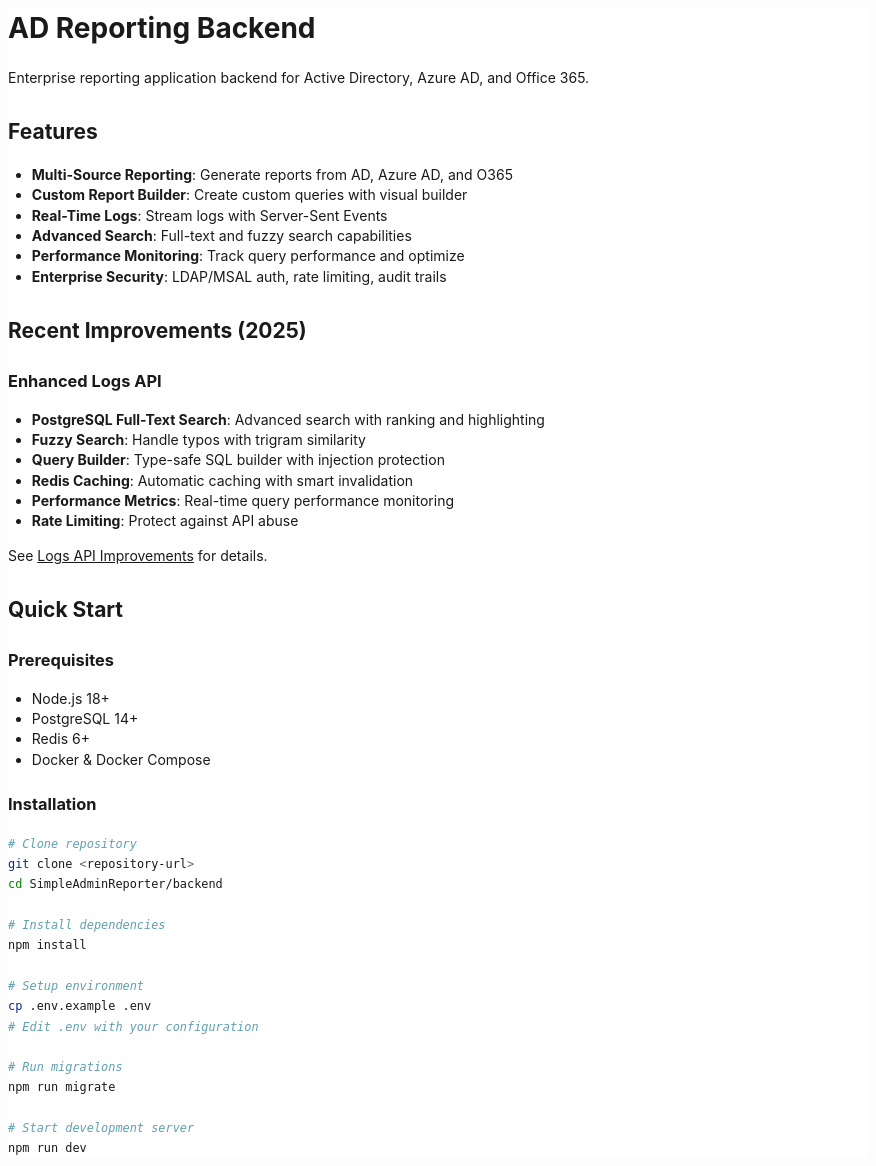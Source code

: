# AD Reporting Backend

Enterprise reporting application backend for Active Directory, Azure AD, and Office 365.

## Features

- **Multi-Source Reporting**: Generate reports from AD, Azure AD, and O365
- **Custom Report Builder**: Create custom queries with visual builder
- **Real-Time Logs**: Stream logs with Server-Sent Events
- **Advanced Search**: Full-text and fuzzy search capabilities
- **Performance Monitoring**: Track query performance and optimize
- **Enterprise Security**: LDAP/MSAL auth, rate limiting, audit trails

## Recent Improvements (2025)

### Enhanced Logs API
- **PostgreSQL Full-Text Search**: Advanced search with ranking and highlighting
- **Fuzzy Search**: Handle typos with trigram similarity
- **Query Builder**: Type-safe SQL builder with injection protection
- **Redis Caching**: Automatic caching with smart invalidation
- **Performance Metrics**: Real-time query performance monitoring
- **Rate Limiting**: Protect against API abuse

See [Logs API Improvements](docs/logs-api-improvements-summary.md) for details.

## Quick Start

### Prerequisites
- Node.js 18+
- PostgreSQL 14+
- Redis 6+
- Docker & Docker Compose

### Installation

```bash
# Clone repository
git clone <repository-url>
cd SimpleAdminReporter/backend

# Install dependencies
npm install

# Setup environment
cp .env.example .env
# Edit .env with your configuration

# Run migrations
npm run migrate

# Start development server
npm run dev
```
